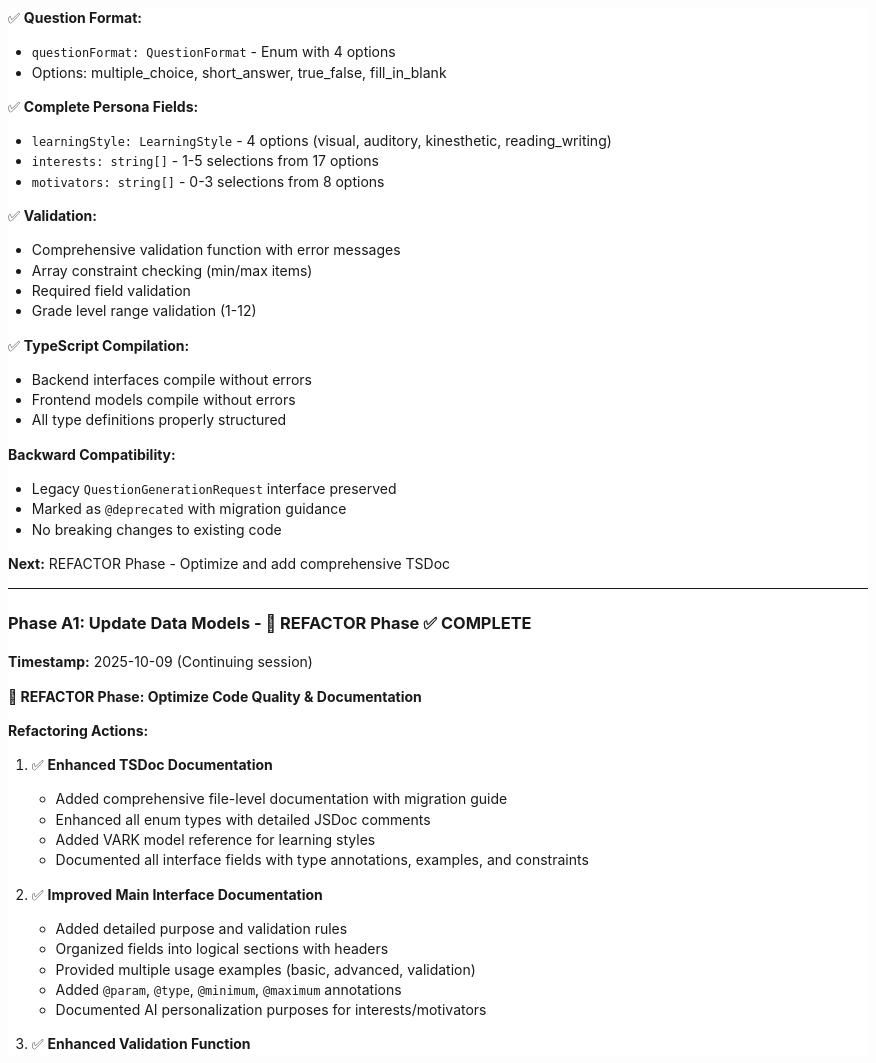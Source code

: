 ✅ **Question Format:**

-   `questionFormat: QuestionFormat` - Enum with 4 options
-   Options: multiple_choice, short_answer, true_false, fill_in_blank

✅ **Complete Persona Fields:**

-   `learningStyle: LearningStyle` - 4 options (visual, auditory, kinesthetic, reading_writing)
-   `interests: string[]` - 1-5 selections from 17 options
-   `motivators: string[]` - 0-3 selections from 8 options

✅ **Validation:**

-   Comprehensive validation function with error messages
-   Array constraint checking (min/max items)
-   Required field validation
-   Grade level range validation (1-12)

✅ **TypeScript Compilation:**

-   Backend interfaces compile without errors
-   Frontend models compile without errors
-   All type definitions properly structured

**Backward Compatibility:**

-   Legacy `QuestionGenerationRequest` interface preserved
-   Marked as `@deprecated` with migration guidance
-   No breaking changes to existing code

**Next:** REFACTOR Phase - Optimize and add comprehensive TSDoc

---

### Phase A1: Update Data Models - 🔵 REFACTOR Phase ✅ COMPLETE

**Timestamp:** 2025-10-09 (Continuing session)

**🔵 REFACTOR Phase: Optimize Code Quality & Documentation**

**Refactoring Actions:**

1. ✅ **Enhanced TSDoc Documentation**

    - Added comprehensive file-level documentation with migration guide
    - Enhanced all enum types with detailed JSDoc comments
    - Added VARK model reference for learning styles
    - Documented all interface fields with type annotations, examples, and constraints

2. ✅ **Improved Main Interface Documentation**

    - Added detailed purpose and validation rules
    - Organized fields into logical sections with headers
    - Provided multiple usage examples (basic, advanced, validation)
    - Added `@param`, `@type`, `@minimum`, `@maximum` annotations
    - Documented AI personalization purposes for interests/motivators

3. ✅ **Enhanced Validation Function**
